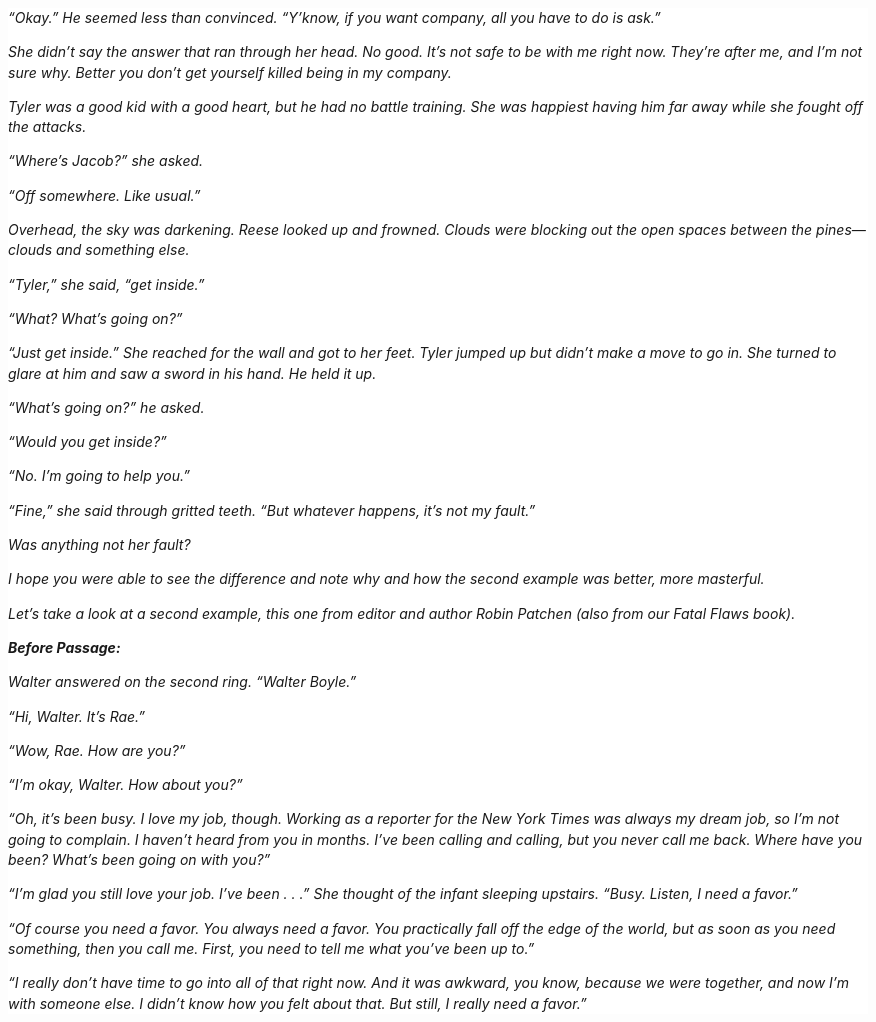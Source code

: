*“Okay.” He seemed less than convinced. “Y’know, if you want company, all you have to do is ask.”*

*She didn’t say the answer that ran through her head. No good. It’s not safe to be with me right now. They’re after me, and I’m not sure why. Better you don’t get yourself killed being in my company.*

*Tyler was a good kid with a good heart, but he had no battle training. She was happiest having him far away while she fought off the attacks.*

*“Where’s Jacob?” she asked.*

*“Off somewhere. Like usual.”*

*Overhead, the sky was darkening. Reese looked up and frowned. Clouds were blocking out the open spaces between the pines—clouds and something else.*

*“Tyler,” she said, “get inside.”*

*“What? What’s going on?”*

*“Just get inside.” She reached for the wall and got to her feet. Tyler jumped up but didn’t make a move to go in. She turned to glare at him and saw a sword in his hand. He held it up.*

*“What’s going on?” he asked.*

*“Would you get inside?”*

*“No. I’m going to help you.”*

*“Fine,” she said through gritted teeth. “But whatever happens, it’s not my fault.”*

*Was anything not her fault?*

*I hope you were able to see the difference and note why and how the second example was better, more masterful.*

*Let’s take a look at a second example, this one from editor and author Robin Patchen (also from our Fatal Flaws book).*

***Before Passage:***

*Walter answered on the second ring. “Walter Boyle.”*

*“Hi, Walter. It’s Rae.”*

*“Wow, Rae. How are you?”*

*“I’m okay, Walter. How about you?”*

*“Oh, it’s been busy. I love my job, though. Working as a reporter for the New York Times was always my dream job, so I’m not going to complain. I haven’t heard from you in months. I’ve been calling and calling, but you never call me back. Where have you been? What’s been going on with you?”*

*“I’m glad you still love your job. I’ve been . . .” She thought of the infant sleeping upstairs. “Busy. Listen, I need a favor.”*

*“Of course you need a favor. You always need a favor. You practically fall off the edge of the world, but as soon as you need something, then you call me. First, you need to tell me what you’ve been up to.”*

*“I really don’t have time to go into all of that right now. And it was awkward, you know, because we were together, and now I’m with someone else. I didn’t know how you felt about that. But still, I really need a favor.”*
